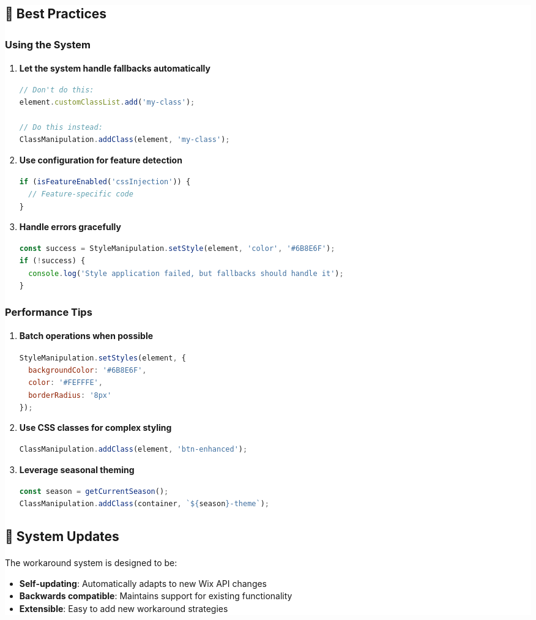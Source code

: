 ## 🎯 Best Practices

### Using the System

1. **Let the system handle fallbacks automatically**
   ```javascript
   // Don't do this:
   element.customClassList.add('my-class');
   
   // Do this instead:
   ClassManipulation.addClass(element, 'my-class');
   ```

2. **Use configuration for feature detection**
   ```javascript
   if (isFeatureEnabled('cssInjection')) {
     // Feature-specific code
   }
   ```

3. **Handle errors gracefully**
   ```javascript
   const success = StyleManipulation.setStyle(element, 'color', '#6B8E6F');
   if (!success) {
     console.log('Style application failed, but fallbacks should handle it');
   }
   ```

### Performance Tips

1. **Batch operations when possible**
   ```javascript
   StyleManipulation.setStyles(element, {
     backgroundColor: '#6B8E6F',
     color: '#FEFFFE',
     borderRadius: '8px'
   });
   ```

2. **Use CSS classes for complex styling**
   ```javascript
   ClassManipulation.addClass(element, 'btn-enhanced');
   ```

3. **Leverage seasonal theming**
   ```javascript
   const season = getCurrentSeason();
   ClassManipulation.addClass(container, `${season}-theme`);
   ```

## 🔄 System Updates

The workaround system is designed to be:
- **Self-updating**: Automatically adapts to new Wix API changes
- **Backwards compatible**: Maintains support for existing functionality
- **Extensible**: Easy to add new workaround strategies
